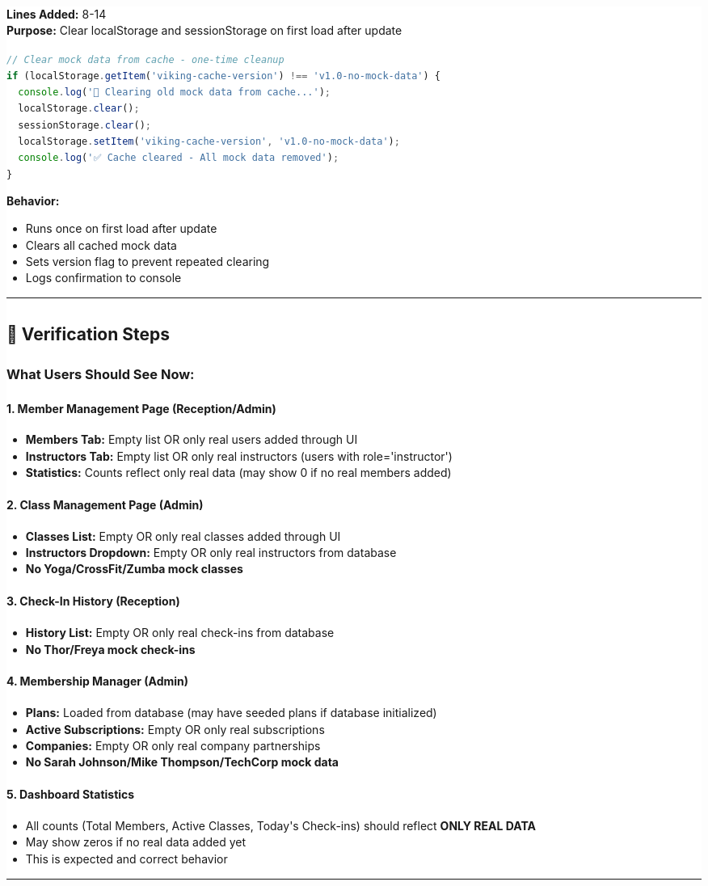 **Lines Added:** 8-14  
**Purpose:** Clear localStorage and sessionStorage on first load after update

```typescript
// Clear mock data from cache - one-time cleanup
if (localStorage.getItem('viking-cache-version') !== 'v1.0-no-mock-data') {
  console.log('🧹 Clearing old mock data from cache...');
  localStorage.clear();
  sessionStorage.clear();
  localStorage.setItem('viking-cache-version', 'v1.0-no-mock-data');
  console.log('✅ Cache cleared - All mock data removed');
}
```

**Behavior:**

- Runs once on first load after update
- Clears all cached mock data
- Sets version flag to prevent repeated clearing
- Logs confirmation to console

---

## 🧪 Verification Steps

### What Users Should See Now:

#### 1. **Member Management Page** (Reception/Admin)

- **Members Tab:** Empty list OR only real users added through UI
- **Instructors Tab:** Empty list OR only real instructors (users with role='instructor')
- **Statistics:** Counts reflect only real data (may show 0 if no real members added)

#### 2. **Class Management Page** (Admin)

- **Classes List:** Empty OR only real classes added through UI
- **Instructors Dropdown:** Empty OR only real instructors from database
- **No Yoga/CrossFit/Zumba mock classes**

#### 3. **Check-In History** (Reception)

- **History List:** Empty OR only real check-ins from database
- **No Thor/Freya mock check-ins**

#### 4. **Membership Manager** (Admin)

- **Plans:** Loaded from database (may have seeded plans if database initialized)
- **Active Subscriptions:** Empty OR only real subscriptions
- **Companies:** Empty OR only real company partnerships
- **No Sarah Johnson/Mike Thompson/TechCorp mock data**

#### 5. **Dashboard Statistics**

- All counts (Total Members, Active Classes, Today's Check-ins) should reflect **ONLY REAL DATA**
- May show zeros if no real data added yet
- This is expected and correct behavior

---